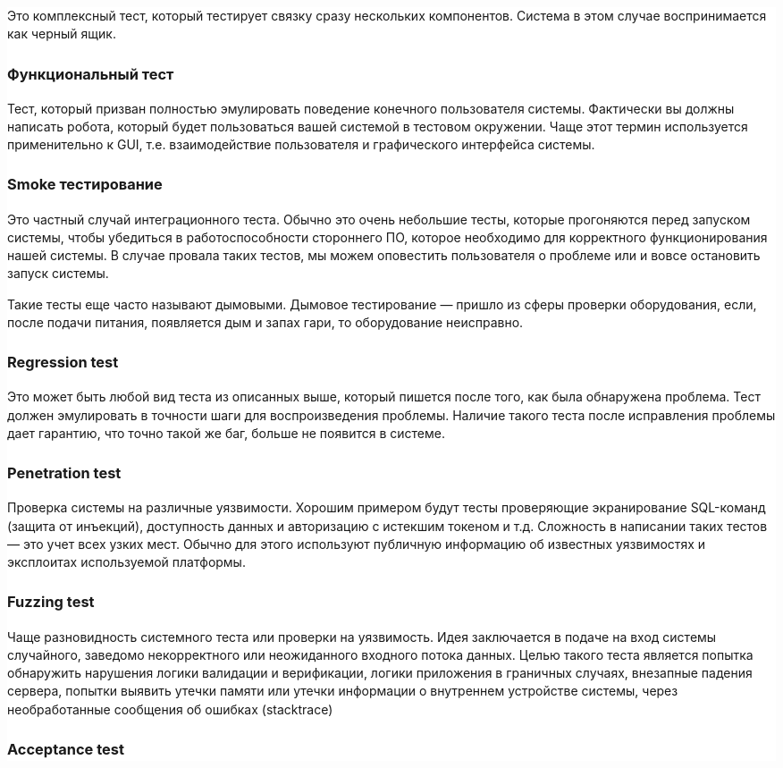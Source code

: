 Это комплексный тест, который тестирует связку сразу нескольких компонентов. 
Система в этом случае воспринимается как черный ящик.

### Функциональный тест

Тест, который призван полностью эмулировать поведение конечного пользователя системы. 
Фактически вы должны написать робота, который будет пользоваться вашей системой в тестовом окружении. 
Чаще этот термин используется применительно к GUI, т.е. 
взаимодействие пользователя и графического интерфейса системы.

### Smoke тестирование

Это частный случай интеграционного теста. 
Обычно это очень небольшие тесты, которые прогоняются перед запуском системы, 
чтобы убедиться в работоспособности стороннего ПО, которое необходимо для корректного функционирования нашей системы. 
В случае провала таких тестов, мы можем оповестить пользователя о проблеме или и вовсе остановить запуск системы.

Такие тесты еще часто называют дымовыми.
Дымовое тестирование — пришло из сферы проверки оборудования, 
если, после подачи питания, появляется дым и запах гари, то оборудование неисправно.

### Regression test

Это может быть любой вид теста из описанных выше, который пишется после того, 
как была обнаружена проблема. 
Тест должен эмулировать в точности шаги для воспроизведения проблемы. 
Наличие такого теста после исправления проблемы дает гарантию, 
что точно такой же баг, больше не появится в системе.

### Penetration test

Проверка системы на различные уязвимости. 
Хорошим примером будут тесты проверяющие экранирование SQL-команд (защита от инъекций), 
доступность данных и авторизацию с истекшим токеном и т.д. 
Сложность в написании таких тестов — это учет всех узких мест. 
Обычно для этого используют публичную информацию об известных уязвимостях 
и эксплоитах используемой платформы.

### Fuzzing test

Чаще разновидность системного теста или проверки на уязвимость. 
Идея заключается в подаче на вход системы случайного, 
заведомо некорректного или неожиданного входного потока данных. 
Целью такого теста является попытка обнаружить нарушения логики валидации и верификации, 
логики приложения в граничных случаях, внезапные падения сервера, 
попытки выявить утечки памяти или утечки информации о внутреннем устройстве системы, 
через необработанные сообщения об ошибках (stacktrace)

### Acceptance test
